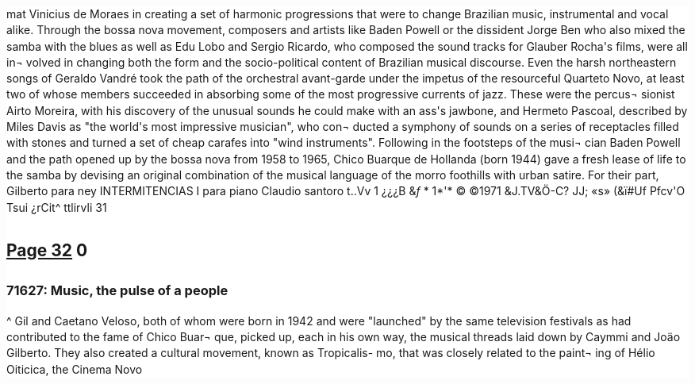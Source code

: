mat Vinicius de Moraes in creating a set
of harmonic progressions that were to
change Brazilian music, instrumental and
vocal alike. Through the bossa nova
movement, composers and artists like
Baden Powell or the dissident Jorge
Ben who also mixed the samba with the
blues as well as Edu Lobo and Sergio
Ricardo, who composed the sound tracks
for Glauber Rocha's films, were all in¬
volved in changing both the form and the
socio-political content of Brazilian
musical discourse.
Even the harsh northeastern songs of
Geraldo Vandré took the path of the
orchestral avant-garde under the impetus
of the resourceful Quarteto Novo, at
least two of whose members succeeded in
absorbing some of the most progressive
currents of jazz. These were the percus¬
sionist Airto Moreira, with his discovery
of the unusual sounds he could make with
an ass's jawbone, and Hermeto Pascoal,
described by Miles Davis as "the world's
most impressive musician", who con¬
ducted a symphony of sounds on a series
of receptacles filled with stones and
turned a set of cheap carafes into "wind
instruments".
Following in the footsteps of the musi¬
cian Baden Powell and the path opened
up by the bossa nova from 1958 to 1965,
Chico Buarque de Hollanda (born 1944)
gave a fresh lease of life to the samba by
devising an original combination of the
musical language of the morro foothills
with urban satire. For their part, Gilberto
para ney
INTERMITENCIAS I
para piano
Claudio santoro
t..Vv 1
¿¿¿B
&*f* * 1*'*
© ©1971 &J.TV&Ö-C?
JJ; «s»
(&ï#Uf Pfcv'O
Tsui ¿rCit^ ttlirvli
31
## [Page 32](https://demo.humlab.umu.se/courier/071641engo.pdf#page=32) 0
### 71627: Music, the pulse of a people
^ Gil and Caetano Veloso, both of whom
were born in 1942 and were "launched"
by the same television festivals as had
contributed to the fame of Chico Buar¬
que, picked up, each in his own way, the
musical threads laid down by Caymmi
and Joäo Gilberto. They also created a
cultural movement, known as Tropicalis-
mo, that was closely related to the paint¬
ing of Hélio Oiticica, the Cinema Novo
